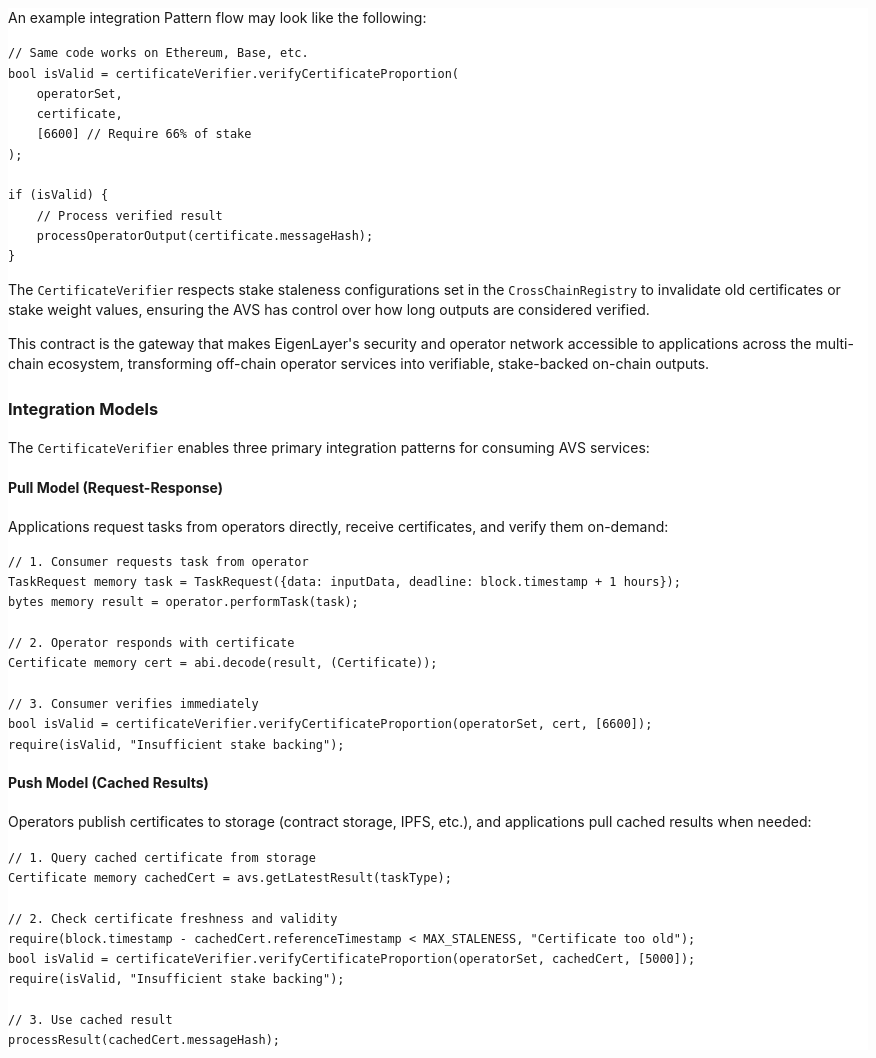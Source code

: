 An example integration Pattern flow may look like the following:

```solidity
// Same code works on Ethereum, Base, etc.
bool isValid = certificateVerifier.verifyCertificateProportion(
    operatorSet,
    certificate,
    [6600] // Require 66% of stake
);

if (isValid) {
    // Process verified result
    processOperatorOutput(certificate.messageHash);
}
```

The `CertificateVerifier` respects stake staleness configurations set in the `CrossChainRegistry` to invalidate old certificates or stake weight values, ensuring the AVS has control over how long outputs are considered verified.

This contract is the gateway that makes EigenLayer's security and operator network accessible to applications across the multi-chain ecosystem, transforming off-chain operator services into verifiable, stake-backed on-chain outputs.

### Integration Models

The `CertificateVerifier` enables three primary integration patterns for consuming AVS services:

#### Pull Model (Request-Response)

Applications request tasks from operators directly, receive certificates, and verify them on-demand:

```solidity
// 1. Consumer requests task from operator
TaskRequest memory task = TaskRequest({data: inputData, deadline: block.timestamp + 1 hours});
bytes memory result = operator.performTask(task);

// 2. Operator responds with certificate
Certificate memory cert = abi.decode(result, (Certificate));

// 3. Consumer verifies immediately
bool isValid = certificateVerifier.verifyCertificateProportion(operatorSet, cert, [6600]);
require(isValid, "Insufficient stake backing");
```

#### Push Model (Cached Results)

Operators publish certificates to storage (contract storage, IPFS, etc.), and applications pull cached results when needed:

```solidity
// 1. Query cached certificate from storage
Certificate memory cachedCert = avs.getLatestResult(taskType);

// 2. Check certificate freshness and validity
require(block.timestamp - cachedCert.referenceTimestamp < MAX_STALENESS, "Certificate too old");
bool isValid = certificateVerifier.verifyCertificateProportion(operatorSet, cachedCert, [5000]);
require(isValid, "Insufficient stake backing");

// 3. Use cached result
processResult(cachedCert.messageHash);
```
